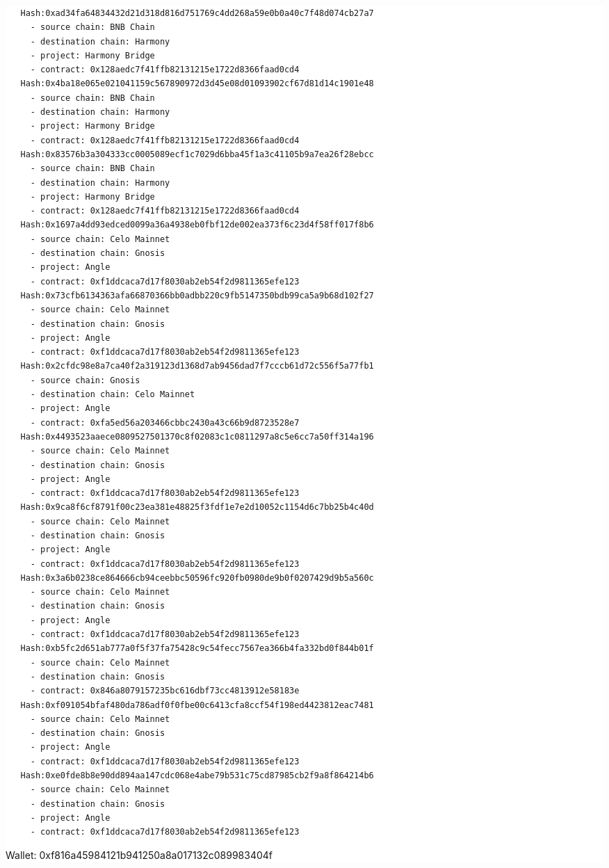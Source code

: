        Hash:0xad34fa64834432d21d318d816d751769c4dd268a59e0b0a40c7f48d074cb27a7
         - source chain: BNB Chain
         - destination chain: Harmony
         - project: Harmony Bridge
         - contract: 0x128aedc7f41ffb82131215e1722d8366faad0cd4
       Hash:0x4ba18e065e021041159c567890972d3d45e08d01093902cf67d81d14c1901e48
         - source chain: BNB Chain
         - destination chain: Harmony
         - project: Harmony Bridge
         - contract: 0x128aedc7f41ffb82131215e1722d8366faad0cd4
       Hash:0x83576b3a304333cc0005089ecf1c7029d6bba45f1a3c41105b9a7ea26f28ebcc
         - source chain: BNB Chain
         - destination chain: Harmony
         - project: Harmony Bridge
         - contract: 0x128aedc7f41ffb82131215e1722d8366faad0cd4
       Hash:0x1697a4dd93edced0099a36a4938eb0fbf12de002ea373f6c23d4f58ff017f8b6
         - source chain: Celo Mainnet
         - destination chain: Gnosis
         - project: Angle
         - contract: 0xf1ddcaca7d17f8030ab2eb54f2d9811365efe123
       Hash:0x73cfb6134363afa66870366bb0adbb220c9fb5147350bdb99ca5a9b68d102f27
         - source chain: Celo Mainnet
         - destination chain: Gnosis
         - project: Angle
         - contract: 0xf1ddcaca7d17f8030ab2eb54f2d9811365efe123
       Hash:0x2cfdc98e8a7ca40f2a319123d1368d7ab9456dad7f7cccb61d72c556f5a77fb1
         - source chain: Gnosis
         - destination chain: Celo Mainnet
         - project: Angle
         - contract: 0xfa5ed56a203466cbbc2430a43c66b9d8723528e7
       Hash:0x4493523aaece0809527501370c8f02083c1c0811297a8c5e6cc7a50ff314a196
         - source chain: Celo Mainnet
         - destination chain: Gnosis
         - project: Angle
         - contract: 0xf1ddcaca7d17f8030ab2eb54f2d9811365efe123
       Hash:0x9ca8f6cf8791f00c23ea381e48825f3fdf1e7e2d10052c1154d6c7bb25b4c40d
         - source chain: Celo Mainnet
         - destination chain: Gnosis
         - project: Angle
         - contract: 0xf1ddcaca7d17f8030ab2eb54f2d9811365efe123
       Hash:0x3a6b0238ce864666cb94ceebbc50596fc920fb0980de9b0f0207429d9b5a560c
         - source chain: Celo Mainnet
         - destination chain: Gnosis
         - project: Angle
         - contract: 0xf1ddcaca7d17f8030ab2eb54f2d9811365efe123
       Hash:0xb5fc2d651ab777a0f5f37fa75428c9c54fecc7567ea366b4fa332bd0f844b01f
         - source chain: Celo Mainnet
         - destination chain: Gnosis
         - contract: 0x846a8079157235bc616dbf73cc4813912e58183e
       Hash:0xf091054bfaf480da786adf0f0fbe00c6413cfa8ccf54f198ed4423812eac7481
         - source chain: Celo Mainnet
         - destination chain: Gnosis
         - project: Angle
         - contract: 0xf1ddcaca7d17f8030ab2eb54f2d9811365efe123
       Hash:0xe0fde8b8e90dd894aa147cdc068e4abe79b531c75cd87985cb2f9a8f864214b6
         - source chain: Celo Mainnet
         - destination chain: Gnosis
         - project: Angle
         - contract: 0xf1ddcaca7d17f8030ab2eb54f2d9811365efe123
Wallet: 0xf816a45984121b941250a8a017132c089983404f
